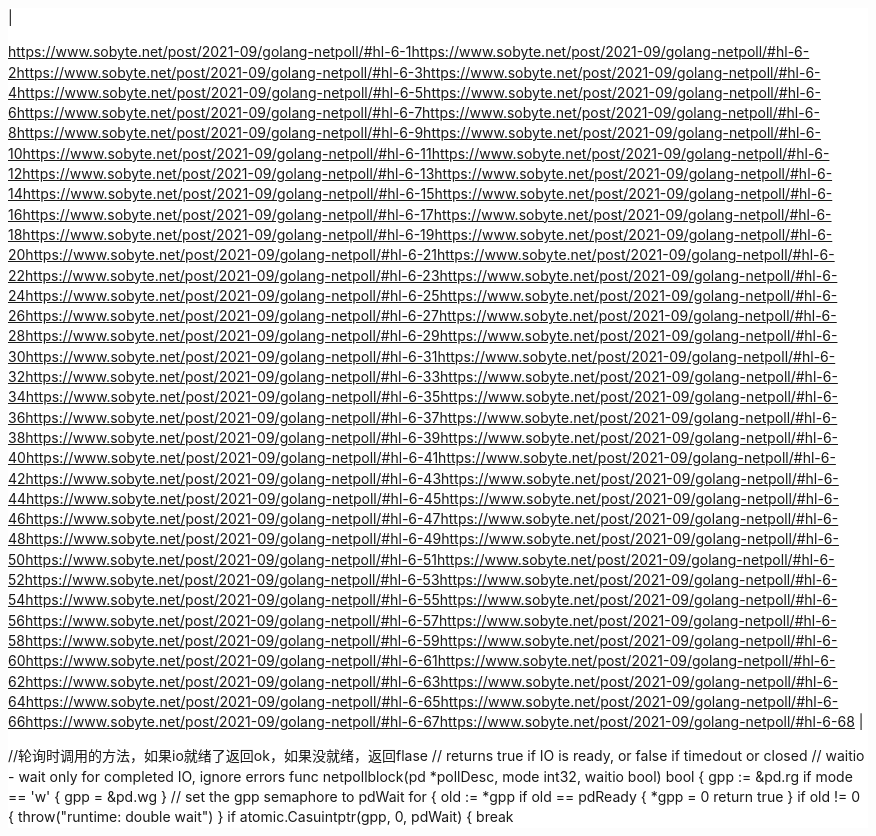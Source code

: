 | 

https://www.sobyte.net/post/2021-09/golang-netpoll/#hl-6-1https://www.sobyte.net/post/2021-09/golang-netpoll/#hl-6-2https://www.sobyte.net/post/2021-09/golang-netpoll/#hl-6-3https://www.sobyte.net/post/2021-09/golang-netpoll/#hl-6-4https://www.sobyte.net/post/2021-09/golang-netpoll/#hl-6-5https://www.sobyte.net/post/2021-09/golang-netpoll/#hl-6-6https://www.sobyte.net/post/2021-09/golang-netpoll/#hl-6-7https://www.sobyte.net/post/2021-09/golang-netpoll/#hl-6-8https://www.sobyte.net/post/2021-09/golang-netpoll/#hl-6-9https://www.sobyte.net/post/2021-09/golang-netpoll/#hl-6-10https://www.sobyte.net/post/2021-09/golang-netpoll/#hl-6-11https://www.sobyte.net/post/2021-09/golang-netpoll/#hl-6-12https://www.sobyte.net/post/2021-09/golang-netpoll/#hl-6-13https://www.sobyte.net/post/2021-09/golang-netpoll/#hl-6-14https://www.sobyte.net/post/2021-09/golang-netpoll/#hl-6-15https://www.sobyte.net/post/2021-09/golang-netpoll/#hl-6-16https://www.sobyte.net/post/2021-09/golang-netpoll/#hl-6-17https://www.sobyte.net/post/2021-09/golang-netpoll/#hl-6-18https://www.sobyte.net/post/2021-09/golang-netpoll/#hl-6-19https://www.sobyte.net/post/2021-09/golang-netpoll/#hl-6-20https://www.sobyte.net/post/2021-09/golang-netpoll/#hl-6-21https://www.sobyte.net/post/2021-09/golang-netpoll/#hl-6-22https://www.sobyte.net/post/2021-09/golang-netpoll/#hl-6-23https://www.sobyte.net/post/2021-09/golang-netpoll/#hl-6-24https://www.sobyte.net/post/2021-09/golang-netpoll/#hl-6-25https://www.sobyte.net/post/2021-09/golang-netpoll/#hl-6-26https://www.sobyte.net/post/2021-09/golang-netpoll/#hl-6-27https://www.sobyte.net/post/2021-09/golang-netpoll/#hl-6-28https://www.sobyte.net/post/2021-09/golang-netpoll/#hl-6-29https://www.sobyte.net/post/2021-09/golang-netpoll/#hl-6-30https://www.sobyte.net/post/2021-09/golang-netpoll/#hl-6-31https://www.sobyte.net/post/2021-09/golang-netpoll/#hl-6-32https://www.sobyte.net/post/2021-09/golang-netpoll/#hl-6-33https://www.sobyte.net/post/2021-09/golang-netpoll/#hl-6-34https://www.sobyte.net/post/2021-09/golang-netpoll/#hl-6-35https://www.sobyte.net/post/2021-09/golang-netpoll/#hl-6-36https://www.sobyte.net/post/2021-09/golang-netpoll/#hl-6-37https://www.sobyte.net/post/2021-09/golang-netpoll/#hl-6-38https://www.sobyte.net/post/2021-09/golang-netpoll/#hl-6-39https://www.sobyte.net/post/2021-09/golang-netpoll/#hl-6-40https://www.sobyte.net/post/2021-09/golang-netpoll/#hl-6-41https://www.sobyte.net/post/2021-09/golang-netpoll/#hl-6-42https://www.sobyte.net/post/2021-09/golang-netpoll/#hl-6-43https://www.sobyte.net/post/2021-09/golang-netpoll/#hl-6-44https://www.sobyte.net/post/2021-09/golang-netpoll/#hl-6-45https://www.sobyte.net/post/2021-09/golang-netpoll/#hl-6-46https://www.sobyte.net/post/2021-09/golang-netpoll/#hl-6-47https://www.sobyte.net/post/2021-09/golang-netpoll/#hl-6-48https://www.sobyte.net/post/2021-09/golang-netpoll/#hl-6-49https://www.sobyte.net/post/2021-09/golang-netpoll/#hl-6-50https://www.sobyte.net/post/2021-09/golang-netpoll/#hl-6-51https://www.sobyte.net/post/2021-09/golang-netpoll/#hl-6-52https://www.sobyte.net/post/2021-09/golang-netpoll/#hl-6-53https://www.sobyte.net/post/2021-09/golang-netpoll/#hl-6-54https://www.sobyte.net/post/2021-09/golang-netpoll/#hl-6-55https://www.sobyte.net/post/2021-09/golang-netpoll/#hl-6-56https://www.sobyte.net/post/2021-09/golang-netpoll/#hl-6-57https://www.sobyte.net/post/2021-09/golang-netpoll/#hl-6-58https://www.sobyte.net/post/2021-09/golang-netpoll/#hl-6-59https://www.sobyte.net/post/2021-09/golang-netpoll/#hl-6-60https://www.sobyte.net/post/2021-09/golang-netpoll/#hl-6-61https://www.sobyte.net/post/2021-09/golang-netpoll/#hl-6-62https://www.sobyte.net/post/2021-09/golang-netpoll/#hl-6-63https://www.sobyte.net/post/2021-09/golang-netpoll/#hl-6-64https://www.sobyte.net/post/2021-09/golang-netpoll/#hl-6-65https://www.sobyte.net/post/2021-09/golang-netpoll/#hl-6-66https://www.sobyte.net/post/2021-09/golang-netpoll/#hl-6-67https://www.sobyte.net/post/2021-09/golang-netpoll/#hl-6-68 | 

//轮询时调用的方法，如果io就绪了返回ok，如果没就绪，返回flase
// returns true if IO is ready, or false if timedout or closed
// waitio - wait only for completed IO, ignore errors
func netpollblock(pd *pollDesc, mode int32, waitio bool) bool {
	gpp := &pd.rg
	if mode == 'w' {
		gpp = &pd.wg
	}
	// set the gpp semaphore to pdWait
	for {
		old := *gpp
		if old == pdReady {
			*gpp = 0
			return true
		}
		if old != 0 {
			throw("runtime: double wait")
		}
		if atomic.Casuintptr(gpp, 0, pdWait) {
			break